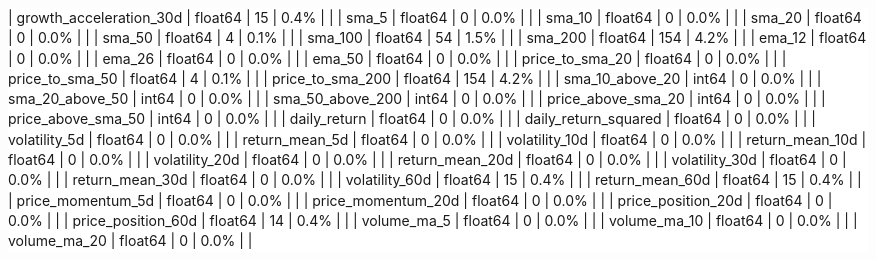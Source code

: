 | growth_acceleration_30d | float64 | 15 | 0.4% |  |
| sma_5 | float64 | 0 | 0.0% |  |
| sma_10 | float64 | 0 | 0.0% |  |
| sma_20 | float64 | 0 | 0.0% |  |
| sma_50 | float64 | 4 | 0.1% |  |
| sma_100 | float64 | 54 | 1.5% |  |
| sma_200 | float64 | 154 | 4.2% |  |
| ema_12 | float64 | 0 | 0.0% |  |
| ema_26 | float64 | 0 | 0.0% |  |
| ema_50 | float64 | 0 | 0.0% |  |
| price_to_sma_20 | float64 | 0 | 0.0% |  |
| price_to_sma_50 | float64 | 4 | 0.1% |  |
| price_to_sma_200 | float64 | 154 | 4.2% |  |
| sma_10_above_20 | int64 | 0 | 0.0% |  |
| sma_20_above_50 | int64 | 0 | 0.0% |  |
| sma_50_above_200 | int64 | 0 | 0.0% |  |
| price_above_sma_20 | int64 | 0 | 0.0% |  |
| price_above_sma_50 | int64 | 0 | 0.0% |  |
| daily_return | float64 | 0 | 0.0% |  |
| daily_return_squared | float64 | 0 | 0.0% |  |
| volatility_5d | float64 | 0 | 0.0% |  |
| return_mean_5d | float64 | 0 | 0.0% |  |
| volatility_10d | float64 | 0 | 0.0% |  |
| return_mean_10d | float64 | 0 | 0.0% |  |
| volatility_20d | float64 | 0 | 0.0% |  |
| return_mean_20d | float64 | 0 | 0.0% |  |
| volatility_30d | float64 | 0 | 0.0% |  |
| return_mean_30d | float64 | 0 | 0.0% |  |
| volatility_60d | float64 | 15 | 0.4% |  |
| return_mean_60d | float64 | 15 | 0.4% |  |
| price_momentum_5d | float64 | 0 | 0.0% |  |
| price_momentum_20d | float64 | 0 | 0.0% |  |
| price_position_20d | float64 | 0 | 0.0% |  |
| price_position_60d | float64 | 14 | 0.4% |  |
| volume_ma_5 | float64 | 0 | 0.0% |  |
| volume_ma_10 | float64 | 0 | 0.0% |  |
| volume_ma_20 | float64 | 0 | 0.0% |  |